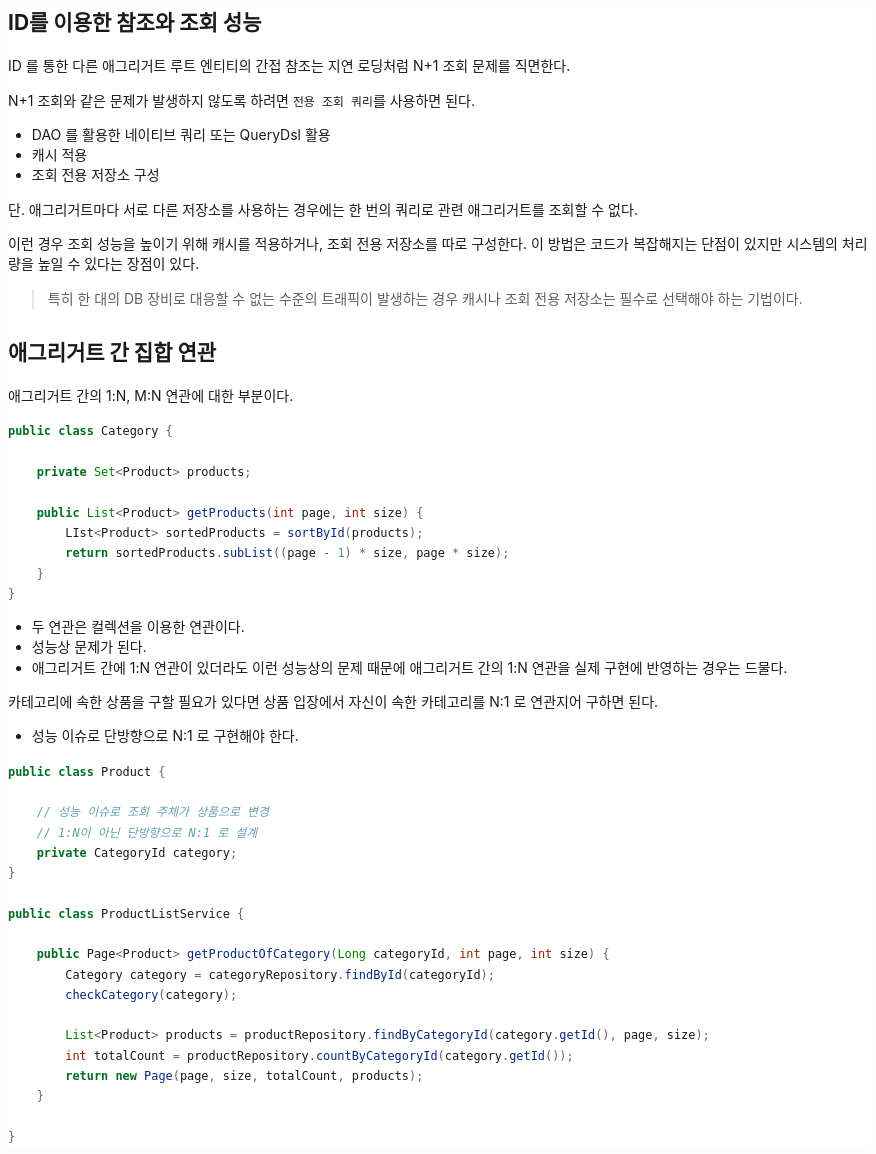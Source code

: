 ## ID를 이용한 참조와 조회 성능

ID 를 통한 다른 애그리거트 루트 엔티티의 간접 참조는 지연 로딩처럼 N+1 조회 문제를 직면한다.

N+1 조회와 같은 문제가 발생하지 않도록 하려면 `전용 조회 쿼리`를 사용하면 된다.

- DAO 를 활용한 네이티브 쿼리 또는 QueryDsl 활용
- 캐시 적용
- 조회 전용 저장소 구성

단. 애그리거트마다 서로 다른 저장소를 사용하는 경우에는 한 번의 쿼리로 관련 애그리거트를 조회할 수 없다.

이런 경우 조회 성능을 높이기 위해 캐시를 적용하거나, 조회 전용 저장소를 따로 구성한다. 이 방법은 코드가 복잡해지는 단점이 있지만 시스템의 처리량을 높일 수 있다는 장점이 있다.

> 특히 한 대의 DB 장비로 대응할 수 없는 수준의 트래픽이 발생하는 경우 캐시나 조회 전용 저장소는 필수로 선택해야 하는 기법이다.

## 애그리거트 간 집합 연관

애그리거트 간의 1:N, M:N 연관에 대한 부분이다.

```java
public class Category {

    private Set<Product> products;

    public List<Product> getProducts(int page, int size) {
        LIst<Product> sortedProducts = sortById(products);
        return sortedProducts.subList((page - 1) * size, page * size);
    }
}
```

- 두 연관은 컬렉션을 이용한 연관이다.
- 성능상 문제가 된다.
- 애그리거트 간에 1:N 연관이 있더라도 이런 성능상의 문제 때문에 애그리거트 간의 1:N 연관을 실제 구현에 반영하는 경우는 드물다.

카테고리에 속한 상품을 구할 필요가 있다면 상품 입장에서 자신이 속한 카테고리를 N:1 로 연관지어 구하면 된다.

- 성능 이슈로 단방향으로 N:1 로 구현해야 한다.

```java
public class Product {

    // 성능 이슈로 조회 주체가 상품으로 변경
    // 1:N이 아닌 단방향으로 N:1 로 설계
    private CategoryId category;
}

public class ProductListService {

    public Page<Product> getProductOfCategory(Long categoryId, int page, int size) {
        Category category = categoryRepository.findById(categoryId);
        checkCategory(category);

        List<Product> products = productRepository.findByCategoryId(category.getId(), page, size);
        int totalCount = productRepository.countByCategoryId(category.getId());
        return new Page(page, size, totalCount, products);
    }

}
```
